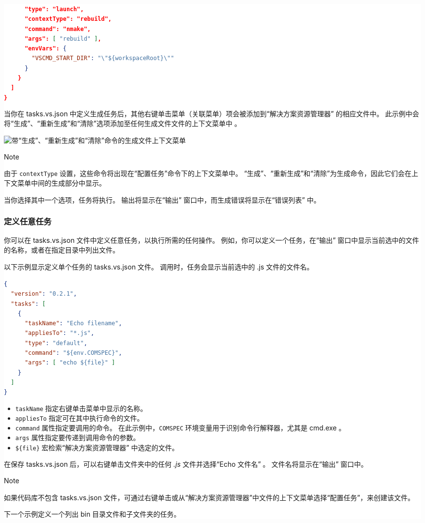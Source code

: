 ```json
      "type": "launch",
      "contextType": "rebuild",
      "command": "nmake",
      "args": [ "rebuild" ],
      "envVars": {
        "VSCMD_START_DIR": "\"${workspaceRoot}\""
      }
    }
  ]
}
```

当你在 tasks.vs.json  中定义生成任务后，其他右键单击菜单（关联菜单）项会被添加到“解决方案资源管理器”  的相应文件中。 此示例中会将“生成”、“重新生成”和“清除”选项添加至任何生成文件文件的上下文菜单中  。

![带“生成”、“重新生成”和“清除”命令的生成文件上下文菜单](media/customize-build-rebuild-clean.png)

> [!NOTE]
> 由于 `contextType` 设置，这些命令将出现在“配置任务”命令下的上下文菜单中。 “生成”、“重新生成”和“清除”为生成命令，因此它们会在上下文菜单中间的生成部分中显示。

当你选择其中一个选项，任务将执行。 输出将显示在“输出”  窗口中，而生成错误将显示在“错误列表”  中。

### <a name="define-arbitrary-tasks"></a>定义任意任务

你可以在 tasks.vs.json  文件中定义任意任务，以执行所需的任何操作。 例如，你可以定义一个任务，在“输出”  窗口中显示当前选中的文件的名称，或者在指定目录中列出文件。

以下示例显示定义单个任务的 tasks.vs.json  文件。 调用时，任务会显示当前选中的 .js  文件的文件名。

```json
{
  "version": "0.2.1",
  "tasks": [
    {
      "taskName": "Echo filename",
      "appliesTo": "*.js",
      "type": "default",
      "command": "${env.COMSPEC}",
      "args": [ "echo ${file}" ]
    }
  ]
}
```

- `taskName` 指定右键单击菜单中显示的名称。
- `appliesTo` 指定可在其中执行命令的文件。
- `command` 属性指定要调用的命令。 在此示例中，`COMSPEC` 环境变量用于识别命令行解释器，尤其是 cmd.exe  。
- `args` 属性指定要传递到调用命令的参数。
- `${file}` 宏检索“解决方案资源管理器”  中选定的文件。

在保存 tasks.vs.json  后，可以右键单击文件夹中的任何 *.js* 文件并选择“Echo 文件名”  。 文件名将显示在“输出”  窗口中。

> [!NOTE]
> 如果代码库不包含 tasks.vs.json 文件，可通过右键单击或从“解决方案资源管理器”中文件的上下文菜单选择“配置任务”，来创建该文件。

下一个示例定义一个列出 bin  目录文件和子文件夹的任务。
